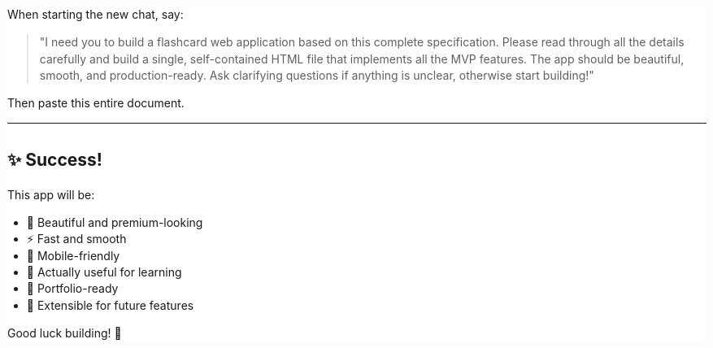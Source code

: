 When starting the new chat, say:

> "I need you to build a flashcard web application based on this complete specification. Please read through all the details carefully and build a single, self-contained HTML file that implements all the MVP features. The app should be beautiful, smooth, and production-ready. Ask clarifying questions if anything is unclear, otherwise start building!"

Then paste this entire document.

---

## ✨ Success!

This app will be:
- 🎨 Beautiful and premium-looking
- ⚡ Fast and smooth
- 📱 Mobile-friendly
- 🎯 Actually useful for learning
- 💼 Portfolio-ready
- 🔧 Extensible for future features

Good luck building! 🚀
